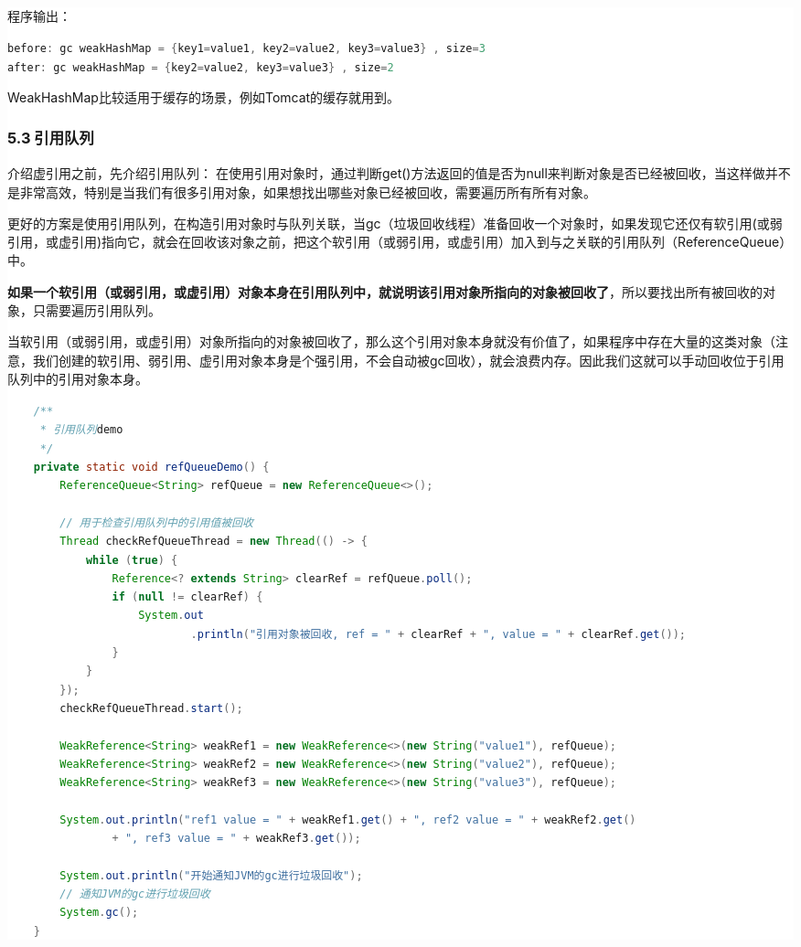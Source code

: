 程序输出：



```java
before: gc weakHashMap = {key1=value1, key2=value2, key3=value3} , size=3
after: gc weakHashMap = {key2=value2, key3=value3} , size=2
```

WeakHashMap比较适用于缓存的场景，例如Tomcat的缓存就用到。

### 5.3  引用队列

介绍虚引用之前，先介绍引用队列：
 在使用引用对象时，通过判断get()方法返回的值是否为null来判断对象是否已经被回收，当这样做并不是非常高效，特别是当我们有很多引用对象，如果想找出哪些对象已经被回收，需要遍历所有所有对象。

更好的方案是使用引用队列，在构造引用对象时与队列关联，当gc（垃圾回收线程）准备回收一个对象时，如果发现它还仅有软引用(或弱引用，或虚引用)指向它，就会在回收该对象之前，把这个软引用（或弱引用，或虚引用）加入到与之关联的引用队列（ReferenceQueue）中。

**如果一个软引用（或弱引用，或虚引用）对象本身在引用队列中，就说明该引用对象所指向的对象被回收了**，所以要找出所有被回收的对象，只需要遍历引用队列。

当软引用（或弱引用，或虚引用）对象所指向的对象被回收了，那么这个引用对象本身就没有价值了，如果程序中存在大量的这类对象（注意，我们创建的软引用、弱引用、虚引用对象本身是个强引用，不会自动被gc回收），就会浪费内存。因此我们这就可以手动回收位于引用队列中的引用对象本身。



```java
    /**
     * 引用队列demo
     */
    private static void refQueueDemo() {
        ReferenceQueue<String> refQueue = new ReferenceQueue<>();

        // 用于检查引用队列中的引用值被回收
        Thread checkRefQueueThread = new Thread(() -> {
            while (true) {
                Reference<? extends String> clearRef = refQueue.poll();
                if (null != clearRef) {
                    System.out
                            .println("引用对象被回收, ref = " + clearRef + ", value = " + clearRef.get());
                }
            }
        });
        checkRefQueueThread.start();

        WeakReference<String> weakRef1 = new WeakReference<>(new String("value1"), refQueue);
        WeakReference<String> weakRef2 = new WeakReference<>(new String("value2"), refQueue);
        WeakReference<String> weakRef3 = new WeakReference<>(new String("value3"), refQueue);

        System.out.println("ref1 value = " + weakRef1.get() + ", ref2 value = " + weakRef2.get()
                + ", ref3 value = " + weakRef3.get());

        System.out.println("开始通知JVM的gc进行垃圾回收");
        // 通知JVM的gc进行垃圾回收
        System.gc();
    }
```
